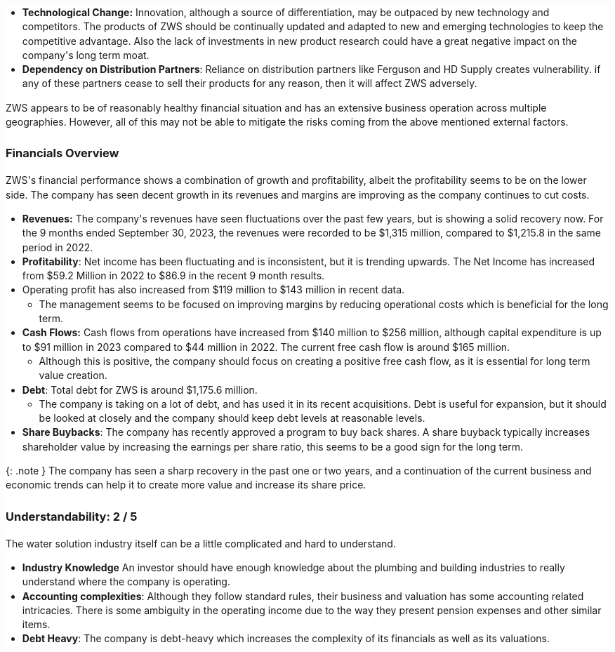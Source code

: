 *   **Technological Change:** Innovation, although a source of differentiation, may be outpaced by new technology and competitors. The products of ZWS should be continually updated and adapted to new and emerging technologies to keep the competitive advantage. Also the lack of investments in new product research could have a great negative impact on the company's long term moat.
*   **Dependency on Distribution Partners**: Reliance on distribution partners like Ferguson and HD Supply creates vulnerability. if any of these partners cease to sell their products for any reason, then it will affect ZWS adversely.

ZWS appears to be of reasonably healthy financial situation and has an extensive business operation across multiple geographies. However, all of this may not be able to mitigate the risks coming from the above mentioned external factors.

### Financials Overview

ZWS's financial performance shows a combination of growth and profitability, albeit the profitability seems to be on the lower side. The company has seen decent growth in its revenues and margins are improving as the company continues to cut costs.

*   **Revenues:** The company's revenues have seen fluctuations over the past few years, but is showing a solid recovery now. For the 9 months ended September 30, 2023, the revenues were recorded to be $1,315 million, compared to $1,215.8 in the same period in 2022.
*   **Profitability**: Net income has been fluctuating and is inconsistent, but it is trending upwards. The Net Income has increased from $59.2 Million in 2022 to $86.9 in the recent 9 month results.
 * Operating profit has also increased from $119 million to $143 million in recent data.
    * The management seems to be focused on improving margins by reducing operational costs which is beneficial for the long term.
*  **Cash Flows:** Cash flows from operations have increased from $140 million to $256 million, although capital expenditure is up to $91 million in 2023 compared to $44 million in 2022. The current free cash flow is around $165 million. 
     * Although this is positive, the company should focus on creating a positive free cash flow, as it is essential for long term value creation.
  *  **Debt**: Total debt for ZWS is around $1,175.6 million. 
      * The company is taking on a lot of debt, and has used it in its recent acquisitions. Debt is useful for expansion, but it should be looked at closely and the company should keep debt levels at reasonable levels.
*   **Share Buybacks**: The company has recently approved a program to buy back shares. A share buyback typically increases shareholder value by increasing the earnings per share ratio, this seems to be a good sign for the long term.

{: .note }
The company has seen a sharp recovery in the past one or two years, and a continuation of the current business and economic trends can help it to create more value and increase its share price.

### Understandability: 2 / 5

The water solution industry itself can be a little complicated and hard to understand.

*  **Industry Knowledge** An investor should have enough knowledge about the plumbing and building industries to really understand where the company is operating.
 *  **Accounting complexities**: Although they follow standard rules, their business and valuation has some accounting related intricacies. There is some ambiguity in the operating income due to the way they present pension expenses and other similar items.
 *  **Debt Heavy**: The company is debt-heavy which increases the complexity of its financials as well as its valuations.
